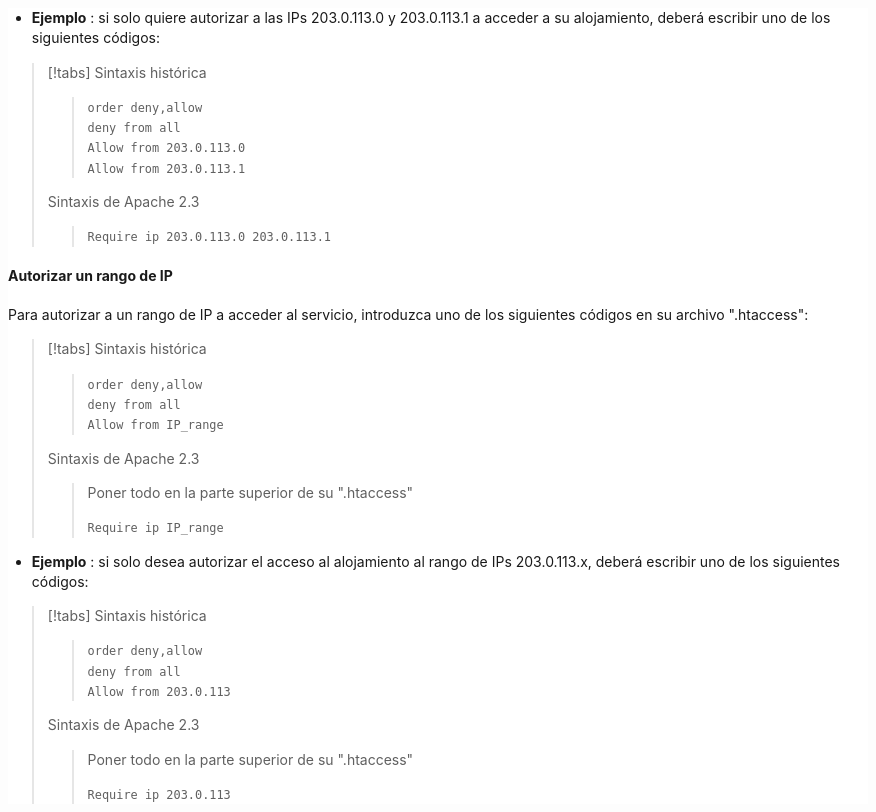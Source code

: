 >>

- **Ejemplo** : si solo quiere autorizar a las IPs 203.0.113.0 y 203.0.113.1 a acceder a su alojamiento, deberá escribir uno de los siguientes códigos:

> [!tabs]
> Sintaxis histórica
>>
>> ```bash
>> order deny,allow
>> deny from all
>> Allow from 203.0.113.0
>> Allow from 203.0.113.1
>> ```
>>
> Sintaxis de Apache 2.3
>>
>> ```bash
>> Require ip 203.0.113.0 203.0.113.1
>> ```
>>

#### Autorizar un rango de IP

Para autorizar a un rango de IP a acceder al servicio, introduzca uno de los siguientes códigos en su archivo ".htaccess":

> [!tabs]
> Sintaxis histórica
>>
>> ```bash
>> order deny,allow
>> deny from all
>> Allow from IP_range
>> ```
>>
> Sintaxis de Apache 2.3
>> Poner todo en la parte superior de su ".htaccess"
>>
>> ```bash
>> Require ip IP_range
>> ```
>>

- **Ejemplo** : si solo desea autorizar el acceso al alojamiento al rango de IPs 203.0.113.x, deberá escribir uno de los siguientes códigos:

> [!tabs]
> Sintaxis histórica
>>
>> ```bash
>> order deny,allow
>> deny from all
>> Allow from 203.0.113
>> ```
>>
> Sintaxis de Apache 2.3
>> Poner todo en la parte superior de su ".htaccess"
>>
>> ```bash
>> Require ip 203.0.113
>> ```
>>
